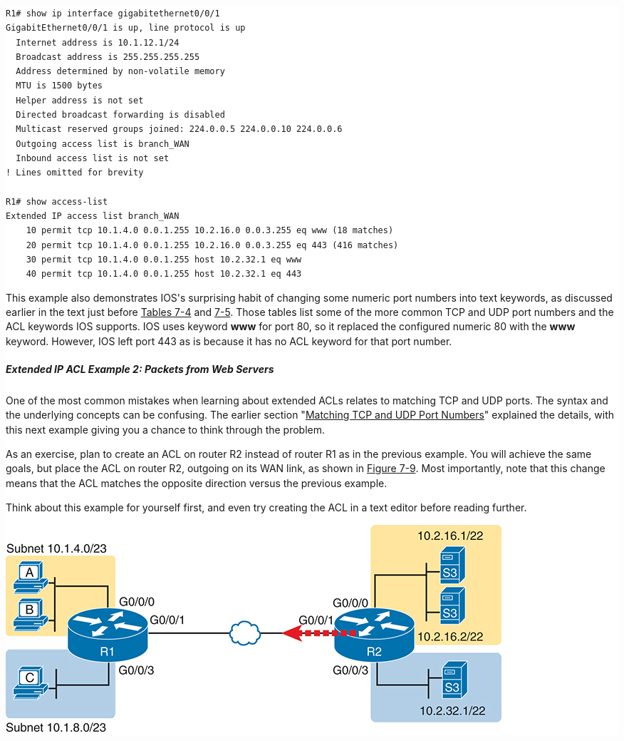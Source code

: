 ```
R1# show ip interface gigabitethernet0/0/1
GigabitEthernet0/0/1 is up, line protocol is up
  Internet address is 10.1.12.1/24
  Broadcast address is 255.255.255.255
  Address determined by non-volatile memory
  MTU is 1500 bytes
  Helper address is not set
  Directed broadcast forwarding is disabled
  Multicast reserved groups joined: 224.0.0.5 224.0.0.10 224.0.0.6
  Outgoing access list is branch_WAN
  Inbound access list is not set
! Lines omitted for brevity

R1# show access-list
Extended IP access list branch_WAN
    10 permit tcp 10.1.4.0 0.0.1.255 10.2.16.0 0.0.3.255 eq www (18 matches)
    20 permit tcp 10.1.4.0 0.0.1.255 10.2.16.0 0.0.3.255 eq 443 (416 matches)
    30 permit tcp 10.1.4.0 0.0.1.255 host 10.2.32.1 eq www
    40 permit tcp 10.1.4.0 0.0.1.255 host 10.2.32.1 eq 443
```

This example also demonstrates IOS's surprising habit of changing some numeric port numbers into text keywords, as discussed earlier in the text just before [Tables 7-4](vol2_ch07.xhtml#ch07tab04) and [7-5](vol2_ch07.xhtml#ch07tab05). Those tables list some of the more common TCP and UDP port numbers and the ACL keywords IOS supports. IOS uses keyword **www** for port 80, so it replaced the configured numeric 80 with the **www** keyword. However, IOS left port 443 as is because it has no ACL keyword for that port number.

##### Extended IP ACL Example 2: Packets from Web Servers

One of the most common mistakes when learning about extended ACLs relates to matching TCP and UDP ports. The syntax and the underlying concepts can be confusing. The earlier section "[Matching TCP and UDP Port Numbers](vol2_ch07.xhtml#ch07lev2sec4)" explained the details, with this next example giving you a chance to think through the problem.

As an exercise, plan to create an ACL on router R2 instead of router R1 as in the previous example. You will achieve the same goals, but place the ACL on router R2, outgoing on its WAN link, as shown in [Figure 7-9](vol2_ch07.xhtml#ch07fig09). Most importantly, note that this change means that the ACL matches the opposite direction versus the previous example.

Think about this example for yourself first, and even try creating the ACL in a text editor before reading further.

![A network diagram illustrates the implementation of an extended access list.](images/vol2_07fig09.jpg)
